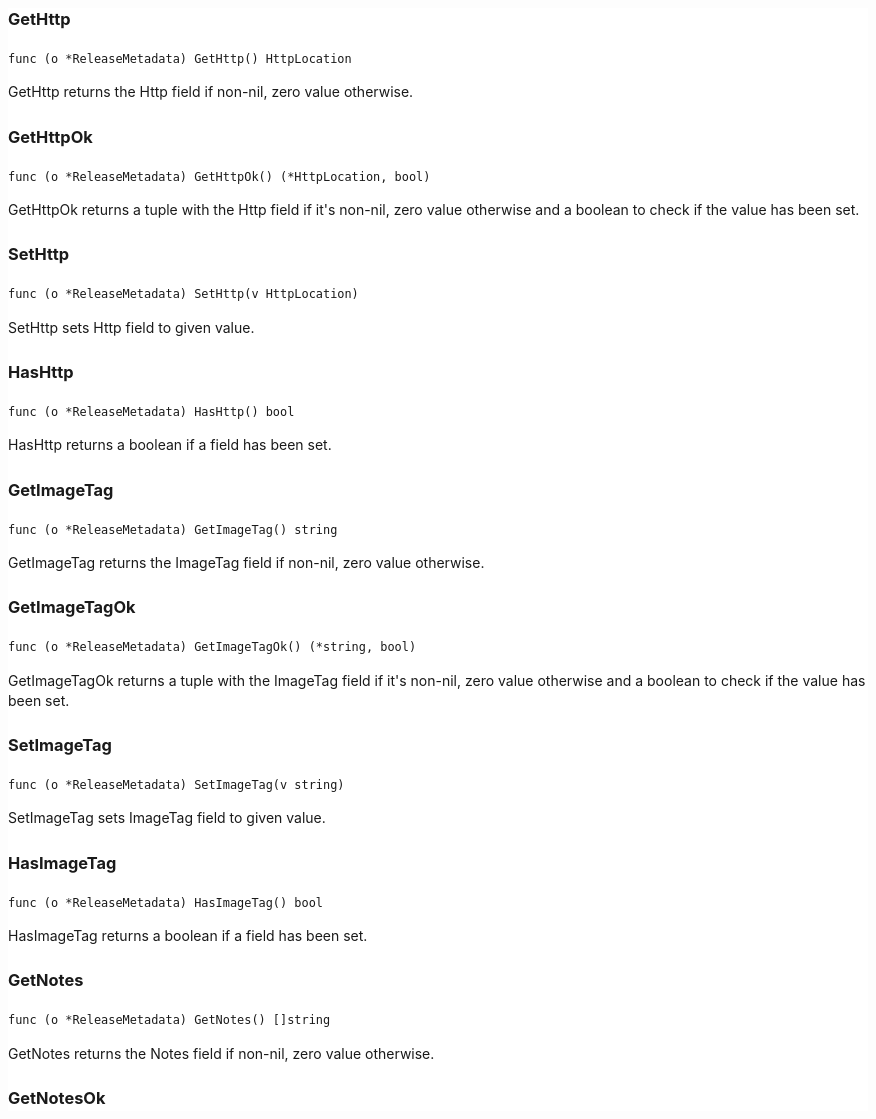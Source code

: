 ### GetHttp

`func (o *ReleaseMetadata) GetHttp() HttpLocation`

GetHttp returns the Http field if non-nil, zero value otherwise.

### GetHttpOk

`func (o *ReleaseMetadata) GetHttpOk() (*HttpLocation, bool)`

GetHttpOk returns a tuple with the Http field if it's non-nil, zero value otherwise
and a boolean to check if the value has been set.

### SetHttp

`func (o *ReleaseMetadata) SetHttp(v HttpLocation)`

SetHttp sets Http field to given value.

### HasHttp

`func (o *ReleaseMetadata) HasHttp() bool`

HasHttp returns a boolean if a field has been set.

### GetImageTag

`func (o *ReleaseMetadata) GetImageTag() string`

GetImageTag returns the ImageTag field if non-nil, zero value otherwise.

### GetImageTagOk

`func (o *ReleaseMetadata) GetImageTagOk() (*string, bool)`

GetImageTagOk returns a tuple with the ImageTag field if it's non-nil, zero value otherwise
and a boolean to check if the value has been set.

### SetImageTag

`func (o *ReleaseMetadata) SetImageTag(v string)`

SetImageTag sets ImageTag field to given value.

### HasImageTag

`func (o *ReleaseMetadata) HasImageTag() bool`

HasImageTag returns a boolean if a field has been set.

### GetNotes

`func (o *ReleaseMetadata) GetNotes() []string`

GetNotes returns the Notes field if non-nil, zero value otherwise.

### GetNotesOk
